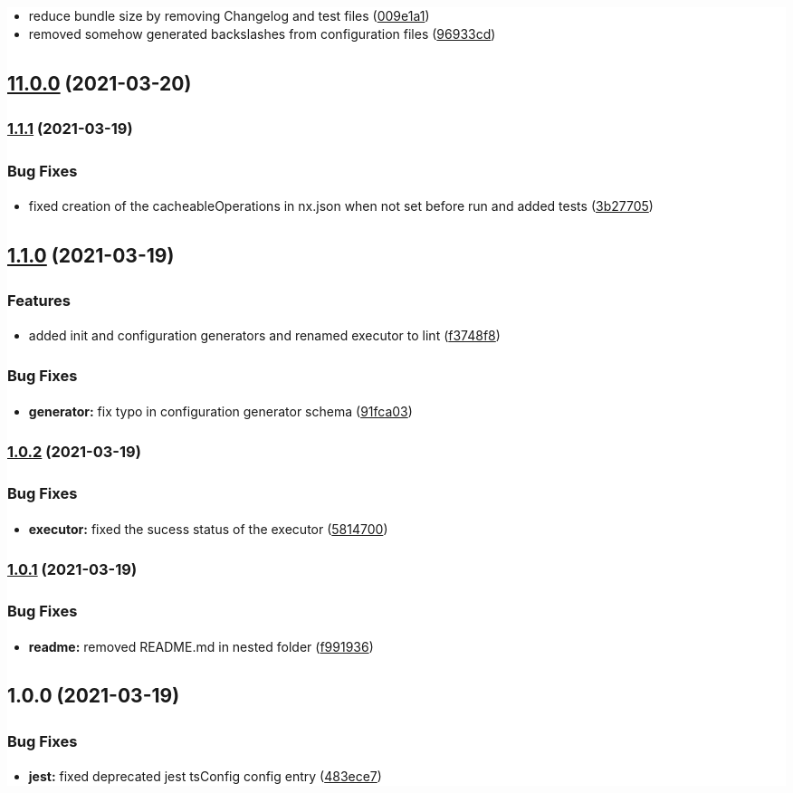 - reduce bundle size by removing Changelog and test files ([009e1a1](https://github.com/Phillip9587/nx-stylelint/commit/009e1a1570a18606d1210fefe9292e8dbbff402f))
- removed somehow generated backslashes from configuration files ([96933cd](https://github.com/Phillip9587/nx-stylelint/commit/96933cd2ddf8f6067779d278aab9defb33719345))

## [11.0.0](https://github.com/Phillip9587/nx-stylelint/compare/v1.1.1...v11.0.0) (2021-03-20)

### [1.1.1](https://github.com/Phillip9587/nx-stylelint/compare/v1.1.0...v1.1.1) (2021-03-19)

### Bug Fixes

- fixed creation of the cacheableOperations in nx.json when not set before run and added tests ([3b27705](https://github.com/Phillip9587/nx-stylelint/commit/3b27705d96f5c3c63fa7aba29df966211e74a06a))

## [1.1.0](https://github.com/Phillip9587/nx-stylelint/compare/v1.0.2...v1.1.0) (2021-03-19)

### Features

- added init and configuration generators and renamed executor to lint ([f3748f8](https://github.com/Phillip9587/nx-stylelint/commit/f3748f86e3d148947148033dc6c920d1e4fb2451))

### Bug Fixes

- **generator:** fix typo in configuration generator schema ([91fca03](https://github.com/Phillip9587/nx-stylelint/commit/91fca03418cbf8de03519da7f52650fa0ad4edfb))

### [1.0.2](https://github.com/Phillip9587/nx-stylelint/compare/v1.0.1...v1.0.2) (2021-03-19)

### Bug Fixes

- **executor:** fixed the sucess status of the executor ([5814700](https://github.com/Phillip9587/nx-stylelint/commit/5814700ef4b60d87655c9287592065bcca770e7e))

### [1.0.1](https://github.com/Phillip9587/nx-stylelint/compare/v1.0.0...v1.0.1) (2021-03-19)

### Bug Fixes

- **readme:** removed README.md in nested folder ([f991936](https://github.com/Phillip9587/nx-stylelint/commit/f991936b9c8388ab86ec1fc1158c9f1d604b773a))

## 1.0.0 (2021-03-19)

### Bug Fixes

- **jest:** fixed deprecated jest tsConfig config entry ([483ece7](https://github.com/Phillip9587/nx-stylelint/commit/483ece7aa2d4cf4132a83b4ddb8fdcf6f4ee2f71))

